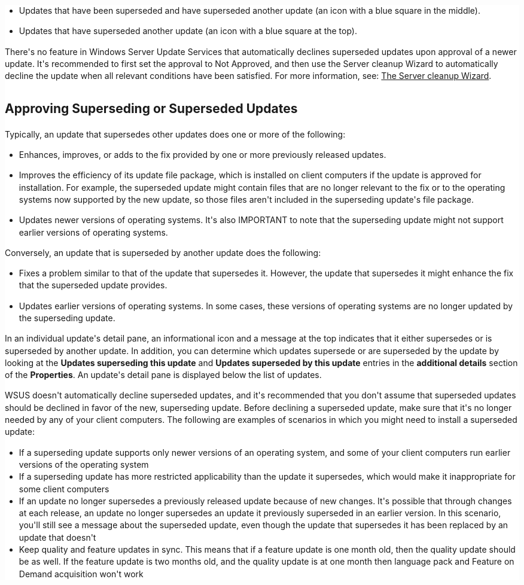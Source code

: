 -   Updates that have been superseded and have superseded another update (an icon with a blue square in the middle).

-   Updates that have superseded another update (an icon with a blue square at the top).

There's no feature in Windows Server Update Services that automatically declines superseded updates upon approval of a newer update. It's recommended to first set the approval to Not Approved, and then use the Server cleanup Wizard to automatically decline the update when all relevant conditions have been satisfied. For more information, see: [The Server cleanup Wizard](the-server-cleanup-wizard.md).

## Approving Superseding or Superseded Updates

Typically, an update that supersedes other updates does one or more of the following:

-   Enhances, improves, or adds to the fix provided by one or more previously released updates.

-   Improves the efficiency of its update file package, which is installed on client computers if the update is approved for installation. For example, the superseded update might contain files that are no longer relevant to the fix or to the operating systems now supported by the new update, so those files aren't included in the superseding update's file package.

-   Updates newer versions of operating systems. It's also IMPORTANT to note that the superseding update might not support earlier versions of operating systems.

Conversely, an update that is superseded by another update does the following:

-   Fixes a problem similar to that of the update that supersedes it. However, the update that supersedes it might enhance the fix that the superseded update provides.

-   Updates earlier versions of operating systems. In some cases, these versions of operating systems are no longer updated by the superseding update.

In an individual update's detail pane, an informational icon and a message at the top indicates that it either supersedes or is superseded by another update. In addition, you can determine which updates supersede or are superseded by the update by looking at the **Updates superseding this update** and **Updates superseded by this update** entries in the **additional details** section of the **Properties**. An update's detail pane is displayed below the list of updates.

WSUS doesn't automatically decline superseded updates, and it's recommended that you don't assume that superseded updates should be declined in favor of the new, superseding update. Before declining a superseded update, make sure that it's no longer needed by any of your client computers. The following are examples of scenarios in which you might need to install a superseded update:

- If a superseding update supports only newer versions of an operating system, and some of your client computers run earlier versions of the operating system
- If a superseding update has more restricted applicability than the update it supersedes, which would make it inappropriate for some client computers
- If an update no longer supersedes a previously released update because of new changes. It's possible that through changes at each release, an update no longer supersedes an update it previously superseded in an earlier version. In this scenario, you'll still see a message about the superseded update, even though the update that supersedes it has been replaced by an update that doesn't
- Keep quality and feature updates in sync. This means that if a feature update is one month old, then the quality update should be as well. If the feature update is two months old, and the quality update is at one month then language pack and Feature on Demand acquisition won't work
